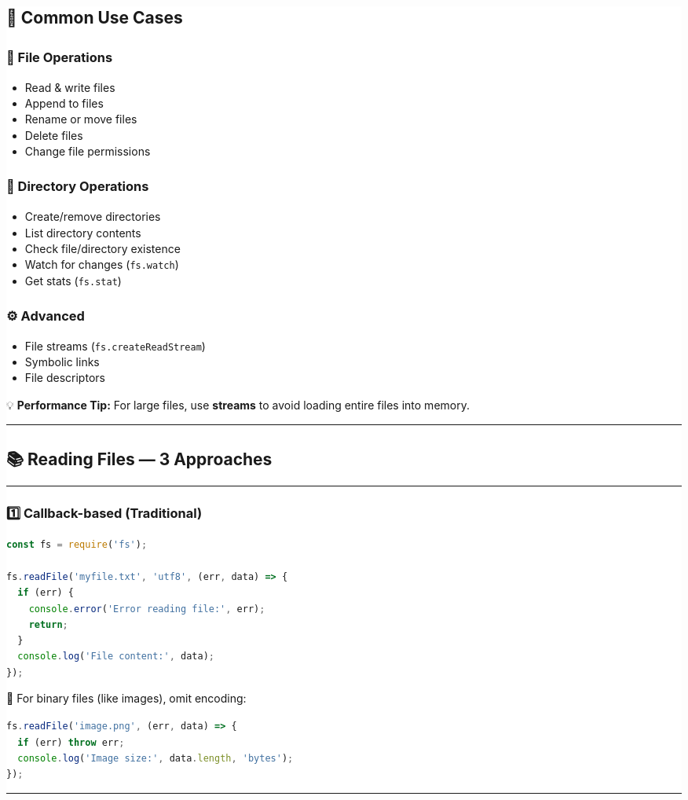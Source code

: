 
## 📌 Common Use Cases

### 📄 File Operations

* Read & write files
* Append to files
* Rename or move files
* Delete files
* Change file permissions

### 📁 Directory Operations

* Create/remove directories
* List directory contents
* Check file/directory existence
* Watch for changes (`fs.watch`)
* Get stats (`fs.stat`)

### ⚙️ Advanced

* File streams (`fs.createReadStream`)
* Symbolic links
* File descriptors

💡 **Performance Tip:** For large files, use **streams** to avoid loading entire files into memory.

---

## 📚 Reading Files — 3 Approaches

---

### 1️⃣ Callback-based (Traditional)

```js
const fs = require('fs');

fs.readFile('myfile.txt', 'utf8', (err, data) => {
  if (err) {
    console.error('Error reading file:', err);
    return;
  }
  console.log('File content:', data);
});
```

🔹 For binary files (like images), omit encoding:

```js
fs.readFile('image.png', (err, data) => {
  if (err) throw err;
  console.log('Image size:', data.length, 'bytes');
});
```

---